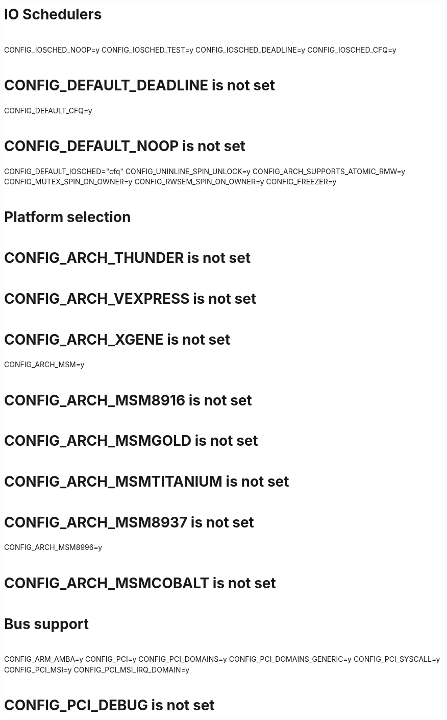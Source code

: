 #
# IO Schedulers
#
CONFIG_IOSCHED_NOOP=y
CONFIG_IOSCHED_TEST=y
CONFIG_IOSCHED_DEADLINE=y
CONFIG_IOSCHED_CFQ=y
# CONFIG_DEFAULT_DEADLINE is not set
CONFIG_DEFAULT_CFQ=y
# CONFIG_DEFAULT_NOOP is not set
CONFIG_DEFAULT_IOSCHED="cfq"
CONFIG_UNINLINE_SPIN_UNLOCK=y
CONFIG_ARCH_SUPPORTS_ATOMIC_RMW=y
CONFIG_MUTEX_SPIN_ON_OWNER=y
CONFIG_RWSEM_SPIN_ON_OWNER=y
CONFIG_FREEZER=y

#
# Platform selection
#
# CONFIG_ARCH_THUNDER is not set
# CONFIG_ARCH_VEXPRESS is not set
# CONFIG_ARCH_XGENE is not set
CONFIG_ARCH_MSM=y
# CONFIG_ARCH_MSM8916 is not set
# CONFIG_ARCH_MSMGOLD is not set
# CONFIG_ARCH_MSMTITANIUM is not set
# CONFIG_ARCH_MSM8937 is not set
CONFIG_ARCH_MSM8996=y
# CONFIG_ARCH_MSMCOBALT is not set

#
# Bus support
#
CONFIG_ARM_AMBA=y
CONFIG_PCI=y
CONFIG_PCI_DOMAINS=y
CONFIG_PCI_DOMAINS_GENERIC=y
CONFIG_PCI_SYSCALL=y
CONFIG_PCI_MSI=y
CONFIG_PCI_MSI_IRQ_DOMAIN=y
# CONFIG_PCI_DEBUG is not set